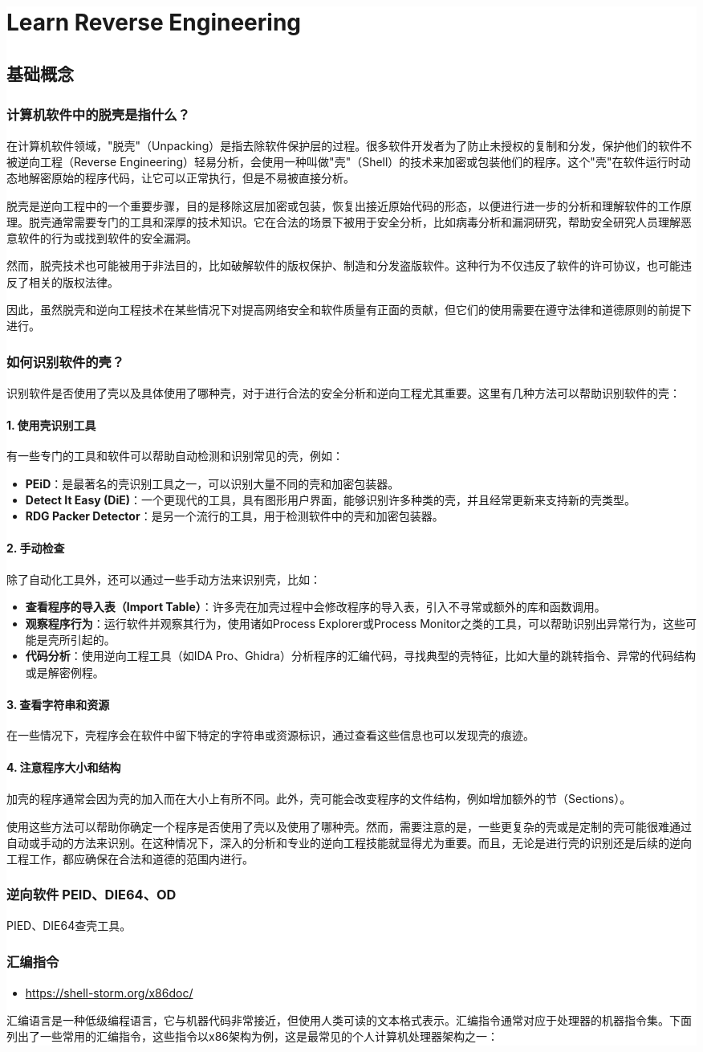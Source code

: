 # Learn Reverse Engineering

## 基础概念

### 计算机软件中的脱壳是指什么？ 

在计算机软件领域，"脱壳"（Unpacking）是指去除软件保护层的过程。很多软件开发者为了防止未授权的复制和分发，保护他们的软件不被逆向工程（Reverse Engineering）轻易分析，会使用一种叫做"壳"（Shell）的技术来加密或包装他们的程序。这个"壳"在软件运行时动态地解密原始的程序代码，让它可以正常执行，但是不易被直接分析。

脱壳是逆向工程中的一个重要步骤，目的是移除这层加密或包装，恢复出接近原始代码的形态，以便进行进一步的分析和理解软件的工作原理。脱壳通常需要专门的工具和深厚的技术知识。它在合法的场景下被用于安全分析，比如病毒分析和漏洞研究，帮助安全研究人员理解恶意软件的行为或找到软件的安全漏洞。

然而，脱壳技术也可能被用于非法目的，比如破解软件的版权保护、制造和分发盗版软件。这种行为不仅违反了软件的许可协议，也可能违反了相关的版权法律。

因此，虽然脱壳和逆向工程技术在某些情况下对提高网络安全和软件质量有正面的贡献，但它们的使用需要在遵守法律和道德原则的前提下进行。

### 如何识别软件的壳？

识别软件是否使用了壳以及具体使用了哪种壳，对于进行合法的安全分析和逆向工程尤其重要。这里有几种方法可以帮助识别软件的壳：

#### 1. 使用壳识别工具
有一些专门的工具和软件可以帮助自动检测和识别常见的壳，例如：

- **PEiD**：是最著名的壳识别工具之一，可以识别大量不同的壳和加密包装器。
- **Detect It Easy (DiE)**：一个更现代的工具，具有图形用户界面，能够识别许多种类的壳，并且经常更新来支持新的壳类型。
- **RDG Packer Detector**：是另一个流行的工具，用于检测软件中的壳和加密包装器。

#### 2. 手动检查
除了自动化工具外，还可以通过一些手动方法来识别壳，比如：

- **查看程序的导入表（Import Table）**：许多壳在加壳过程中会修改程序的导入表，引入不寻常或额外的库和函数调用。
- **观察程序行为**：运行软件并观察其行为，使用诸如Process Explorer或Process Monitor之类的工具，可以帮助识别出异常行为，这些可能是壳所引起的。
- **代码分析**：使用逆向工程工具（如IDA Pro、Ghidra）分析程序的汇编代码，寻找典型的壳特征，比如大量的跳转指令、异常的代码结构或是解密例程。

#### 3. 查看字符串和资源
在一些情况下，壳程序会在软件中留下特定的字符串或资源标识，通过查看这些信息也可以发现壳的痕迹。

#### 4. 注意程序大小和结构
加壳的程序通常会因为壳的加入而在大小上有所不同。此外，壳可能会改变程序的文件结构，例如增加额外的节（Sections）。

使用这些方法可以帮助你确定一个程序是否使用了壳以及使用了哪种壳。然而，需要注意的是，一些更复杂的壳或是定制的壳可能很难通过自动或手动的方法来识别。在这种情况下，深入的分析和专业的逆向工程技能就显得尤为重要。而且，无论是进行壳的识别还是后续的逆向工程工作，都应确保在合法和道德的范围内进行。

### 逆向软件 PEID、DIE64、OD

PIED、DIE64查壳工具。

### 汇编指令

- https://shell-storm.org/x86doc/

汇编语言是一种低级编程语言，它与机器代码非常接近，但使用人类可读的文本格式表示。汇编指令通常对应于处理器的机器指令集。下面列出了一些常用的汇编指令，这些指令以x86架构为例，这是最常见的个人计算机处理器架构之一：
